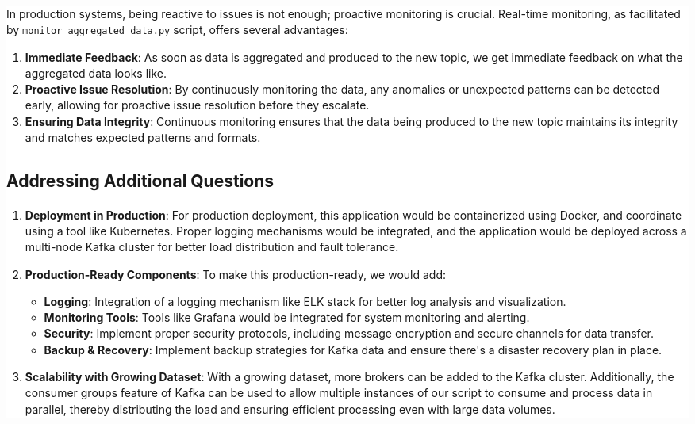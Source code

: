 In production systems, being reactive to issues is not enough; proactive monitoring is crucial. Real-time monitoring, as facilitated by `monitor_aggregated_data.py` script, offers several advantages:
1. **Immediate Feedback**: As soon as data is aggregated and produced to the new topic, we get immediate feedback on what the aggregated data looks like.
2. **Proactive Issue Resolution**: By continuously monitoring the data, any anomalies or unexpected patterns can be detected early, allowing for proactive issue resolution before they escalate.
3. **Ensuring Data Integrity**: Continuous monitoring ensures that the data being produced to the new topic maintains its integrity and matches expected patterns and formats.

## Addressing Additional Questions

1. **Deployment in Production**: For production deployment, this application would be containerized using Docker, and coordinate using a tool like Kubernetes. Proper logging mechanisms would be integrated, and the application would be deployed across a multi-node Kafka cluster for better load distribution and fault tolerance.

2. **Production-Ready Components**: To make this production-ready, we would add:
   - **Logging**: Integration of a logging mechanism like ELK stack for better log analysis and visualization.
   - **Monitoring Tools**: Tools like Grafana would be integrated for system monitoring and alerting.
   - **Security**: Implement proper security protocols, including message encryption and secure channels for data transfer.
   - **Backup & Recovery**: Implement backup strategies for Kafka data and ensure there's a disaster recovery plan in place.

3. **Scalability with Growing Dataset**: With a growing dataset, more brokers can be added to the Kafka cluster. Additionally, the consumer groups feature of Kafka can be used to allow multiple instances of our script to consume and process data in parallel, thereby distributing the load and ensuring efficient processing even with large data volumes.
